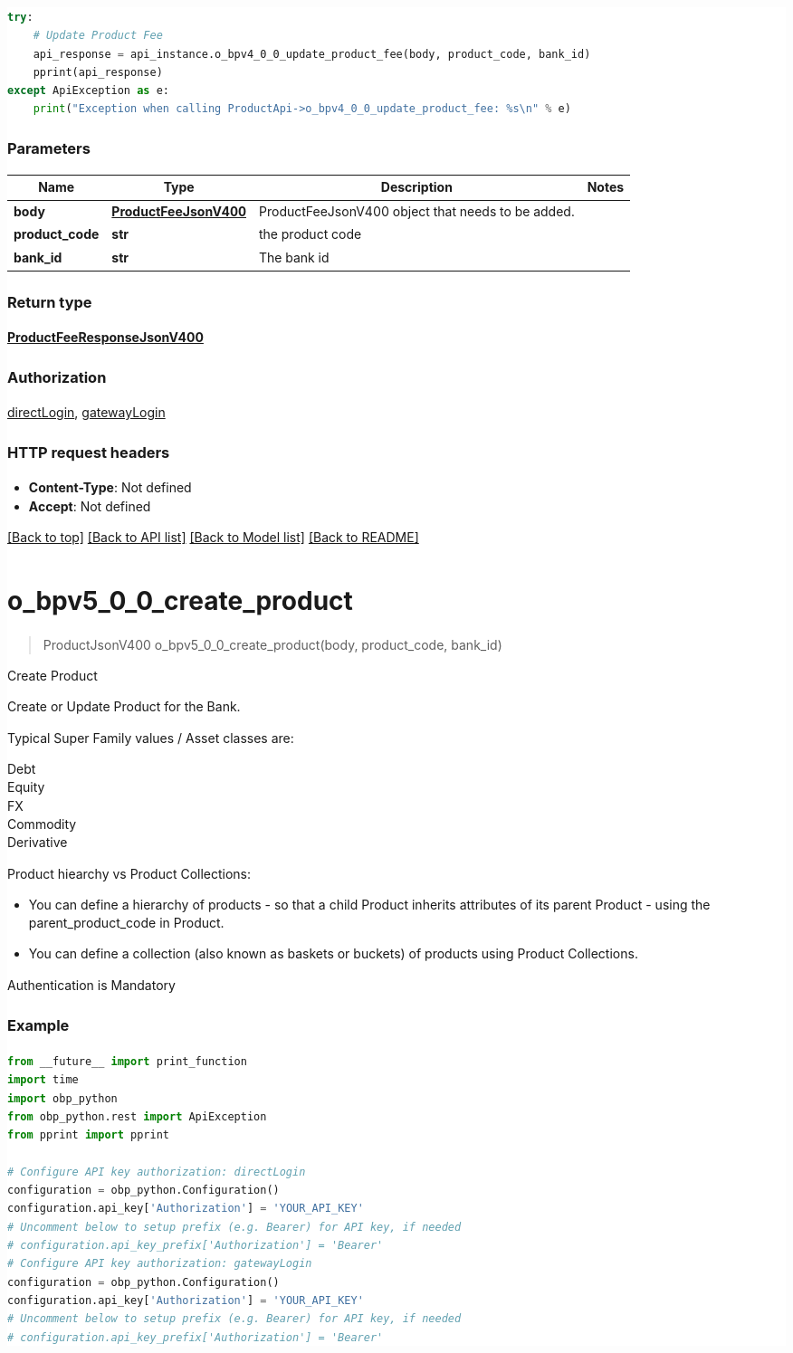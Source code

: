```python
try:
    # Update Product Fee
    api_response = api_instance.o_bpv4_0_0_update_product_fee(body, product_code, bank_id)
    pprint(api_response)
except ApiException as e:
    print("Exception when calling ProductApi->o_bpv4_0_0_update_product_fee: %s\n" % e)
```

### Parameters

Name | Type | Description  | Notes
------------- | ------------- | ------------- | -------------
 **body** | [**ProductFeeJsonV400**](ProductFeeJsonV400.md)| ProductFeeJsonV400 object that needs to be added. | 
 **product_code** | **str**| the product code | 
 **bank_id** | **str**| The bank id | 

### Return type

[**ProductFeeResponseJsonV400**](ProductFeeResponseJsonV400.md)

### Authorization

[directLogin](../README.md#directLogin), [gatewayLogin](../README.md#gatewayLogin)

### HTTP request headers

 - **Content-Type**: Not defined
 - **Accept**: Not defined

[[Back to top]](#) [[Back to API list]](../README.md#documentation-for-api-endpoints) [[Back to Model list]](../README.md#documentation-for-models) [[Back to README]](../README.md)

# **o_bpv5_0_0_create_product**
> ProductJsonV400 o_bpv5_0_0_create_product(body, product_code, bank_id)

Create Product

<p>Create or Update Product for the Bank.</p><p>Typical Super Family values / Asset classes are:</p><p>Debt<br />Equity<br />FX<br />Commodity<br />Derivative</p><p>Product hiearchy vs Product Collections:</p><ul><li><p>You can define a hierarchy of products - so that a child Product inherits attributes of its parent Product -  using the parent_product_code in Product.</p></li><li><p>You can define a collection (also known as baskets or buckets) of products using Product Collections.</p></li></ul><p>Authentication is Mandatory</p>

### Example
```python
from __future__ import print_function
import time
import obp_python
from obp_python.rest import ApiException
from pprint import pprint

# Configure API key authorization: directLogin
configuration = obp_python.Configuration()
configuration.api_key['Authorization'] = 'YOUR_API_KEY'
# Uncomment below to setup prefix (e.g. Bearer) for API key, if needed
# configuration.api_key_prefix['Authorization'] = 'Bearer'
# Configure API key authorization: gatewayLogin
configuration = obp_python.Configuration()
configuration.api_key['Authorization'] = 'YOUR_API_KEY'
# Uncomment below to setup prefix (e.g. Bearer) for API key, if needed
# configuration.api_key_prefix['Authorization'] = 'Bearer'

```